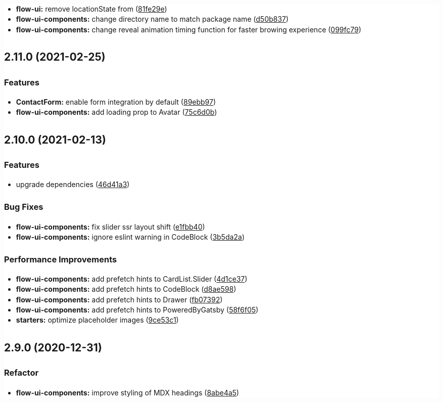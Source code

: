 - **flow-ui:** remove locationState from ([81fe29e](https://gitlab.com/alimoosavi15/gatsby-theme-flexiblog/commit/81fe29eab328f3e876eec33bd964cb2585c9e27e))
- **flow-ui-components:** change directory name to match package name ([d50b837](https://gitlab.com/alimoosavi15/gatsby-theme-flexiblog/commit/d50b83788e341fb1b2f92e8582735ef3d6a48e71))
- **flow-ui-components:** change reveal animation timing function for faster browing experience ([099fc79](https://gitlab.com/alimoosavi15/gatsby-theme-flexiblog/commit/099fc79839cd38ce4902f4921ec8a5155cc316e1))

## 2.11.0 (2021-02-25)

### Features

- **ContactForm:** enable form integration by default ([89ebb97](https://gitlab.com/alimoosavi15/gatsby-theme-flexiblog/commit/89ebb97298056b6224a28f458d9e7bccee1c6889))
- **flow-ui-components:** add loading prop to Avatar ([75c6d0b](https://gitlab.com/alimoosavi15/gatsby-theme-flexiblog/commit/75c6d0bfb41156c74e0d7a4a19d76aa5ba08b60d))

## 2.10.0 (2021-02-13)

### Features

- upgrade dependencies ([46d41a3](https://gitlab.com/alimoosavi15/gatsby-theme-flexiblog/commit/46d41a339cd9774a913fa3d70f633661e884a3e8))

### Bug Fixes

- **flow-ui-components:** fix slider ssr layout shift ([e1fbb40](https://gitlab.com/alimoosavi15/gatsby-theme-flexiblog/commit/e1fbb4097ac46c5814a4679520f00f907ebde9c1))
- **flow-ui-components:** ignore eslint warning in CodeBlock ([3b5da2a](https://gitlab.com/alimoosavi15/gatsby-theme-flexiblog/commit/3b5da2a99eb6d90d8fb2dbb1028763f2deef8521))

### Performance Improvements

- **flow-ui-components:** add prefetch hints to CardList.Slider ([4d1ce37](https://gitlab.com/alimoosavi15/gatsby-theme-flexiblog/commit/4d1ce37220f4b63c576a7d0537faec8e0e6e1c13))
- **flow-ui-components:** add prefetch hints to CodeBlock ([d8ae598](https://gitlab.com/alimoosavi15/gatsby-theme-flexiblog/commit/d8ae598b68a27798ac5028e910e3f30f71004f60))
- **flow-ui-components:** add prefetch hints to Drawer ([fb07392](https://gitlab.com/alimoosavi15/gatsby-theme-flexiblog/commit/fb07392c5d7d0a73a0f6cc546e88f67822e0d053))
- **flow-ui-components:** add prefetch hints to PoweredByGatsby ([58f6f05](https://gitlab.com/alimoosavi15/gatsby-theme-flexiblog/commit/58f6f059df97a1bd6963623b7aaf358c4c00ca7d))
- **starters:** optimize placeholder images ([9ce53c1](https://gitlab.com/alimoosavi15/gatsby-theme-flexiblog/commit/9ce53c14fd1dca90110a4b2ce966f1d89dfed126))

## 2.9.0 (2020-12-31)

### Refactor

- **flow-ui-components:** improve styling of MDX headings ([8abe4a5](https://gitlab.com/alimoosavi15/gatsby-theme-flexiblog/commit/8abe4a573cb53d0fc7861f5e0d41e18287e45345))
